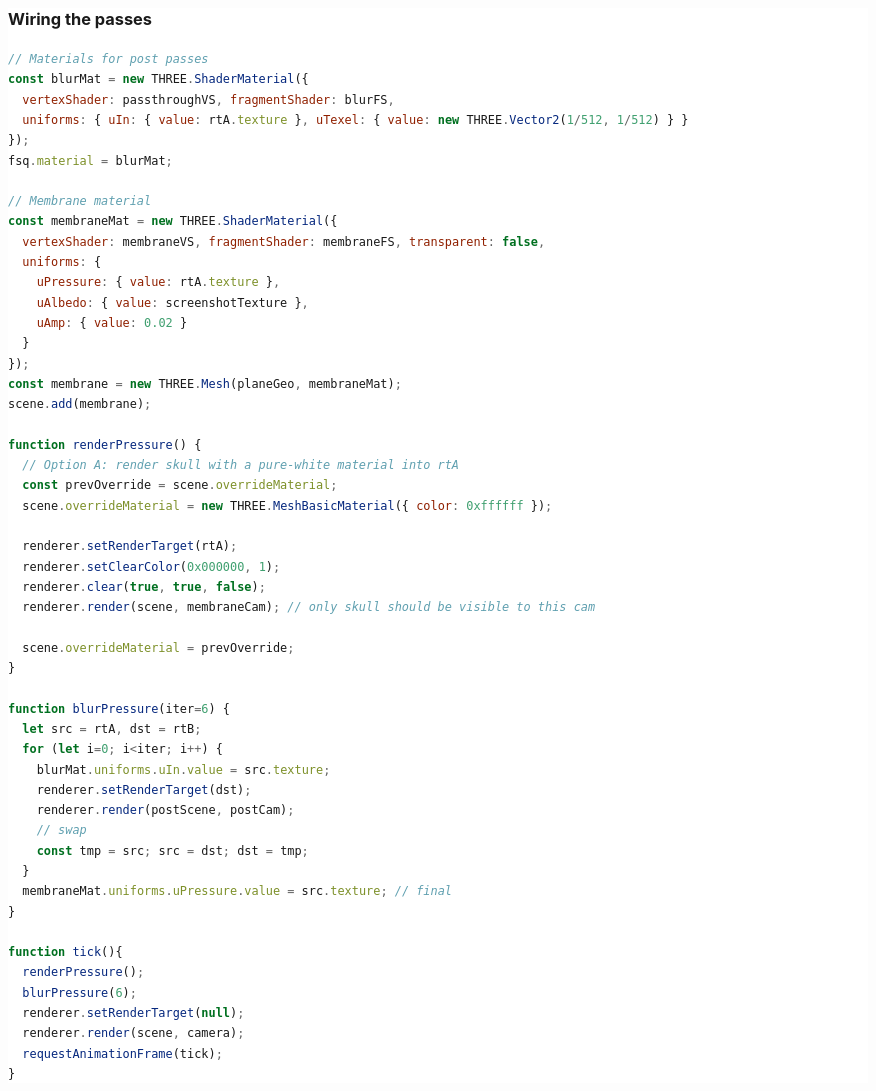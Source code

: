 ### Wiring the passes
```js
// Materials for post passes
const blurMat = new THREE.ShaderMaterial({
  vertexShader: passthroughVS, fragmentShader: blurFS,
  uniforms: { uIn: { value: rtA.texture }, uTexel: { value: new THREE.Vector2(1/512, 1/512) } }
});
fsq.material = blurMat;

// Membrane material
const membraneMat = new THREE.ShaderMaterial({
  vertexShader: membraneVS, fragmentShader: membraneFS, transparent: false,
  uniforms: {
    uPressure: { value: rtA.texture },
    uAlbedo: { value: screenshotTexture },
    uAmp: { value: 0.02 }
  }
});
const membrane = new THREE.Mesh(planeGeo, membraneMat);
scene.add(membrane);

function renderPressure() {
  // Option A: render skull with a pure-white material into rtA
  const prevOverride = scene.overrideMaterial;
  scene.overrideMaterial = new THREE.MeshBasicMaterial({ color: 0xffffff });

  renderer.setRenderTarget(rtA);
  renderer.setClearColor(0x000000, 1);
  renderer.clear(true, true, false);
  renderer.render(scene, membraneCam); // only skull should be visible to this cam

  scene.overrideMaterial = prevOverride;
}

function blurPressure(iter=6) {
  let src = rtA, dst = rtB;
  for (let i=0; i<iter; i++) {
    blurMat.uniforms.uIn.value = src.texture;
    renderer.setRenderTarget(dst);
    renderer.render(postScene, postCam);
    // swap
    const tmp = src; src = dst; dst = tmp;
  }
  membraneMat.uniforms.uPressure.value = src.texture; // final
}

function tick(){
  renderPressure();
  blurPressure(6);
  renderer.setRenderTarget(null);
  renderer.render(scene, camera);
  requestAnimationFrame(tick);
}
```
